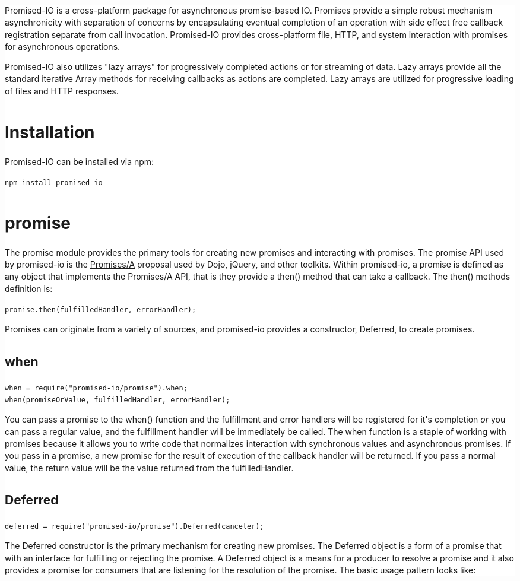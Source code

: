 Promised-IO is a cross-platform package for asynchronous promise-based IO. Promises
provide a simple robust mechanism asynchronicity with separation of concerns by encapsulating
eventual completion of an operation with side effect free callback registration
separate from call invocation. Promised-IO provides cross-platform
file, HTTP, and system interaction with promises for asynchronous operations.

Promised-IO also utilizes "lazy arrays" for progressively completed
actions or for streaming of data. Lazy arrays provide all the standard iterative Array methods for
receiving callbacks as actions are completed. Lazy arrays are utilized
for progressive loading of files and HTTP responses.

# Installation

Promised-IO can be installed via npm:

	npm install promised-io

# promise

The promise module provides the primary tools for creating new promises and interacting
with promises. The promise API used by promised-io is the [Promises/A](http://wiki.commonjs.org/wiki/Promises/A)
proposal used by Dojo, jQuery, and other toolkits. Within promised-io, a promise is
defined as any object that implements the Promises/A API, that is they provide a
then() method that can take a callback. The then() methods definition is:

    promise.then(fulfilledHandler, errorHandler);

Promises can originate from a variety of sources, and promised-io provides a constructor, Deferred,
to create promises.

## when

	when = require("promised-io/promise").when;
	when(promiseOrValue, fulfilledHandler, errorHandler);

You can pass a promise to the when() function and the fulfillment and error handlers will be registered for it's
completion *or* you can pass a regular value, and the fulfillment handler will be
immediately be called. The when function is a staple of working with promises because
it allows you to write code that normalizes interaction with synchronous values and asynchronous promises.
If you pass in a promise, a new promise for the result of execution of the callback handler
will be returned. If you pass a normal value, the return value will be the value returned
from the fulfilledHandler.

## Deferred

	deferred = require("promised-io/promise").Deferred(canceler);

The Deferred constructor is the primary mechanism for creating new promises. The Deferred
object is a form of a promise that with an interface for fulfilling or rejecting the promise.
A Deferred object is a means for a producer to resolve a promise and it also provides
a promise for consumers that are listening for the resolution of the promise. The basic
usage pattern looks like:
